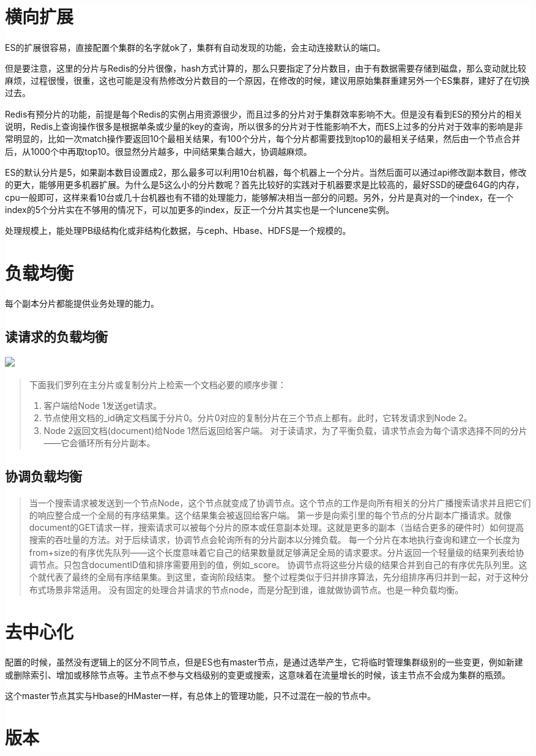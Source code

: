 
# 横向扩展 #
ES的扩展很容易，直接配置个集群的名字就ok了，集群有自动发现的功能，会主动连接默认的端口。

但是要注意，这里的分片与Redis的分片很像，hash方式计算的，那么只要指定了分片数目，由于有数据需要存储到磁盘，那么变动就比较麻烦，过程很慢，很重，这也可能是没有热修改分片数目的一个原因，在修改的时候，建议用原始集群重建另外一个ES集群，建好了在切换过去。

Redis有预分片的功能，前提是每个Redis的实例占用资源很少，而且过多的分片对于集群效率影响不大。但是没有看到ES的预分片的相关说明，Redis上查询操作很多是根据单条或少量的key的查询，所以很多的分片对于性能影响不大，而ES上过多的分片对于效率的影响是非常明显的，比如一次match操作要返回10个最相关结果，有100个分片，每个分片都需要找到top10的最相关子结果，然后由一个节点合并后，从1000个中再取top10。很显然分片越多，中间结果集合越大，协调越麻烦。

ES的默认分片是5，如果副本数目设置成2，那么最多可以利用10台机器，每个机器上一个分片。当然后面可以通过api修改副本数目，修改的更大，能够用更多机器扩展。为什么是5这么小的分片数呢？首先比较好的实践对于机器要求是比较高的，最好SSD的硬盘64G的内存，cpu一般即可，这样来看10台或几十台机器也有不错的处理能力，能够解决相当一部分的问题。另外，分片是真对的一个index，在一个index的5个分片实在不够用的情况下，可以加更多的index，反正一个分片其实也是一个luncene实例。

处理规模上，能处理PB级结构化或非结构化数据，与ceph、Hbase、HDFS是一个规模的。

# 负载均衡 #

每个副本分片都能提供业务处理的能力。

## 读请求的负载均衡 ##

<img src="https://raw.githubusercontent.com/looly/elasticsearch-definitive-guide-cn/master/images/elas_0402.png">

> 下面我们罗列在主分片或复制分片上检索一个文档必要的顺序步骤：
> 1. 客户端给Node 1发送get请求。
> 2. 节点使用文档的_id确定文档属于分片0。分片0对应的复制分片在三个节点上都有。此时，它转发请求到Node 2。
> 3. Node 2返回文档(document)给Node 1然后返回给客户端。
> 对于读请求，为了平衡负载，请求节点会为每个请求选择不同的分片——它会循环所有分片副本。

## 协调负载均衡 ##
> 当一个搜索请求被发送到一个节点Node，这个节点就变成了协调节点。这个节点的工作是向所有相关的分片广播搜索请求并且把它们的响应整合成一个全局的有序结果集。这个结果集会被返回给客户端。
> 第一步是向索引里的每个节点的分片副本广播请求。就像document的GET请求一样，搜索请求可以被每个分片的原本或任意副本处理。这就是更多的副本（当结合更多的硬件时）如何提高搜索的吞吐量的方法。对于后续请求，协调节点会轮询所有的分片副本以分摊负载。
> 每一个分片在本地执行查询和建立一个长度为from+size的有序优先队列——这个长度意味着它自己的结果数量就足够满足全局的请求要求。分片返回一个轻量级的结果列表给协调节点。只包含documentID值和排序需要用到的值，例如_score。
> 协调节点将这些分片级的结果合并到自己的有序优先队列里。这个就代表了最终的全局有序结果集。到这里，查询阶段结束。
> 整个过程类似于归并排序算法，先分组排序再归并到一起，对于这种分布式场景非常适用。
没有固定的处理合并请求的节点node，而是分配到谁，谁就做协调节点。也是一种负载均衡。


# 去中心化 #
配置的时候，虽然没有逻辑上的区分不同节点，但是ES也有master节点，是通过选举产生，它将临时管理集群级别的一些变更，例如新建或删除索引、增加或移除节点等。主节点不参与文档级别的变更或搜索，这意味着在流量增长的时候，该主节点不会成为集群的瓶颈。

这个master节点其实与Hbase的HMaster一样，有总体上的管理功能，只不过混在一般的节点中。

# 版本 #
